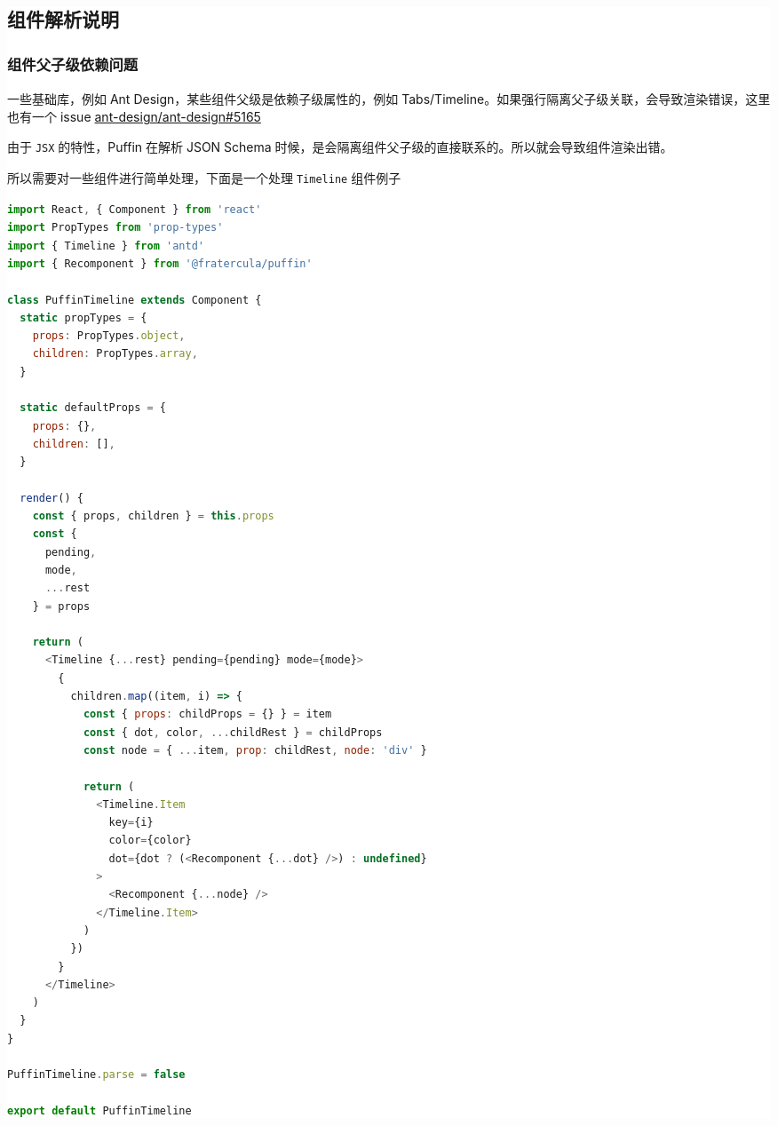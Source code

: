## 组件解析说明

### 组件父子级依赖问题

一些基础库，例如 Ant Design，某些组件父级是依赖子级属性的，例如 Tabs/Timeline。如果强行隔离父子级关联，会导致渲染错误，这里也有一个 issue [ant-design/ant-design#5165](https://github.com/ant-design/ant-design/issues/5165)

由于 `JSX` 的特性，Puffin 在解析 JSON Schema 时候，是会隔离组件父子级的直接联系的。所以就会导致组件渲染出错。

所以需要对一些组件进行简单处理，下面是一个处理 `Timeline` 组件例子

```js
import React, { Component } from 'react'
import PropTypes from 'prop-types'
import { Timeline } from 'antd'
import { Recomponent } from '@fratercula/puffin'

class PuffinTimeline extends Component {
  static propTypes = {
    props: PropTypes.object,
    children: PropTypes.array,
  }

  static defaultProps = {
    props: {},
    children: [],
  }

  render() {
    const { props, children } = this.props
    const {
      pending,
      mode,
      ...rest
    } = props

    return (
      <Timeline {...rest} pending={pending} mode={mode}>
        {
          children.map((item, i) => {
            const { props: childProps = {} } = item
            const { dot, color, ...childRest } = childProps
            const node = { ...item, prop: childRest, node: 'div' }

            return (
              <Timeline.Item
                key={i}
                color={color}
                dot={dot ? (<Recomponent {...dot} />) : undefined}
              >
                <Recomponent {...node} />
              </Timeline.Item>
            )
          })
        }
      </Timeline>
    )
  }
}

PuffinTimeline.parse = false

export default PuffinTimeline
```
